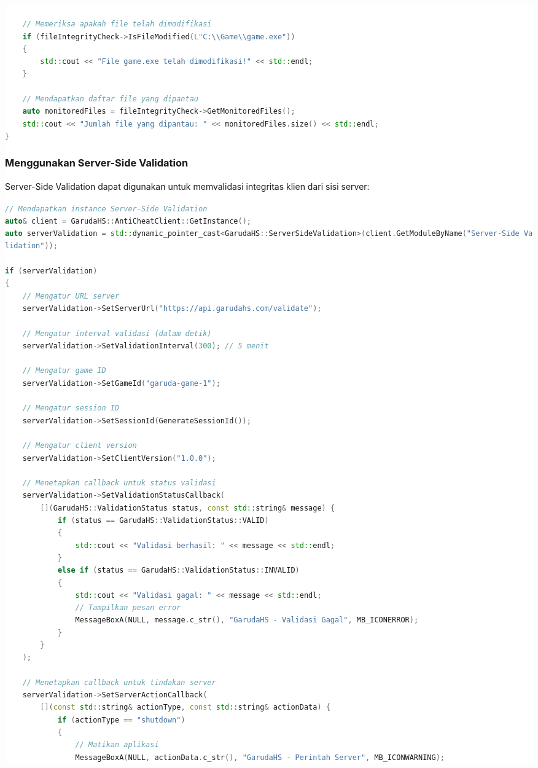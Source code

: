 ```cpp
    
    // Memeriksa apakah file telah dimodifikasi
    if (fileIntegrityCheck->IsFileModified(L"C:\\Game\\game.exe"))
    {
        std::cout << "File game.exe telah dimodifikasi!" << std::endl;
    }
    
    // Mendapatkan daftar file yang dipantau
    auto monitoredFiles = fileIntegrityCheck->GetMonitoredFiles();
    std::cout << "Jumlah file yang dipantau: " << monitoredFiles.size() << std::endl;
}
```

### Menggunakan Server-Side Validation

Server-Side Validation dapat digunakan untuk memvalidasi integritas klien dari sisi server:

```cpp
// Mendapatkan instance Server-Side Validation
auto& client = GarudaHS::AntiCheatClient::GetInstance();
auto serverValidation = std::dynamic_pointer_cast<GarudaHS::ServerSideValidation>(client.GetModuleByName("Server-Side Validation"));

if (serverValidation)
{
    // Mengatur URL server
    serverValidation->SetServerUrl("https://api.garudahs.com/validate");
    
    // Mengatur interval validasi (dalam detik)
    serverValidation->SetValidationInterval(300); // 5 menit
    
    // Mengatur game ID
    serverValidation->SetGameId("garuda-game-1");
    
    // Mengatur session ID
    serverValidation->SetSessionId(GenerateSessionId());
    
    // Mengatur client version
    serverValidation->SetClientVersion("1.0.0");
    
    // Menetapkan callback untuk status validasi
    serverValidation->SetValidationStatusCallback(
        [](GarudaHS::ValidationStatus status, const std::string& message) {
            if (status == GarudaHS::ValidationStatus::VALID)
            {
                std::cout << "Validasi berhasil: " << message << std::endl;
            }
            else if (status == GarudaHS::ValidationStatus::INVALID)
            {
                std::cout << "Validasi gagal: " << message << std::endl;
                // Tampilkan pesan error
                MessageBoxA(NULL, message.c_str(), "GarudaHS - Validasi Gagal", MB_ICONERROR);
            }
        }
    );
    
    // Menetapkan callback untuk tindakan server
    serverValidation->SetServerActionCallback(
        [](const std::string& actionType, const std::string& actionData) {
            if (actionType == "shutdown")
            {
                // Matikan aplikasi
                MessageBoxA(NULL, actionData.c_str(), "GarudaHS - Perintah Server", MB_ICONWARNING);
```